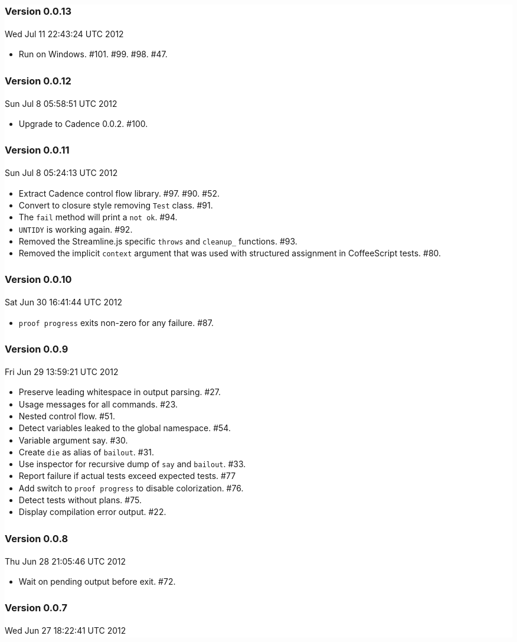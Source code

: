 ### Version 0.0.13

Wed Jul 11 22:43:24 UTC 2012

 * Run on Windows. #101. #99. #98. #47.

### Version 0.0.12

Sun Jul  8 05:58:51 UTC 2012

 * Upgrade to Cadence 0.0.2. #100.

### Version 0.0.11

Sun Jul  8 05:24:13 UTC 2012

 * Extract Cadence control flow library. #97. #90. #52.
 * Convert to closure style removing `Test` class. #91.
 * The `fail` method will print a `not ok`. #94.
 * `UNTIDY` is working again. #92.
 * Removed the Streamline.js specific `throws` and `` cleanup_ `` functions. #93.
 * Removed the implicit `context` argument that was used with structured
   assignment in CoffeeScript tests. #80.

### Version 0.0.10

Sat Jun 30 16:41:44 UTC 2012

 * `proof progress` exits non-zero for any failure. #87.

### Version 0.0.9

Fri Jun 29 13:59:21 UTC 2012

 * Preserve leading whitespace in output parsing. #27.
 * Usage messages for all commands. #23.
 * Nested control flow. #51.
 * Detect variables leaked to the global namespace. #54.
 * Variable argument say. #30.
 * Create `die` as alias of `bailout`. #31.
 * Use inspector for recursive dump of `say` and `bailout`. #33.
 * Report failure if actual tests exceed expected tests. #77
 * Add switch to `proof progress` to disable colorization. #76.
 * Detect tests without plans. #75.
 * Display compilation error output. #22.

### Version 0.0.8

Thu Jun 28 21:05:46 UTC 2012

 * Wait on pending output before exit. #72.

### Version 0.0.7

Wed Jun 27 18:22:41 UTC 2012
